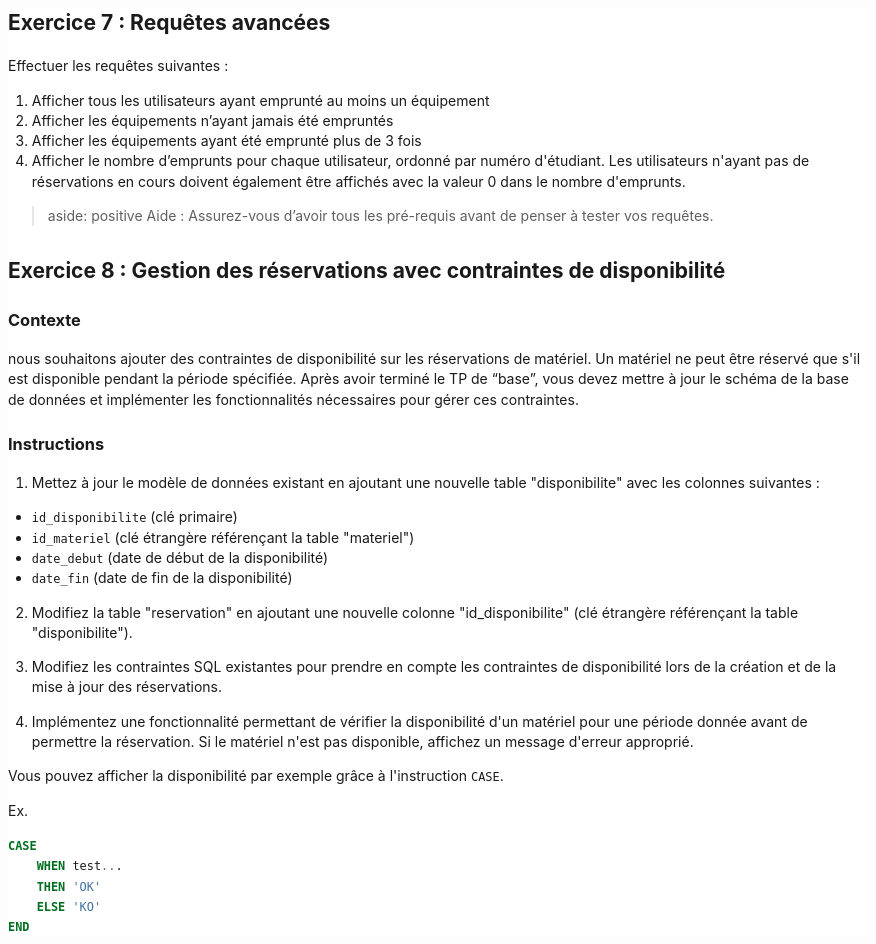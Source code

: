 ## Exercice 7 : Requêtes avancées

Effectuer les requêtes suivantes :

1. Afficher tous les utilisateurs ayant emprunté au moins un équipement
2. Afficher les équipements n’ayant jamais été empruntés
3. Afficher les équipements ayant été emprunté plus de 3 fois
4. Afficher le nombre d’emprunts pour chaque utilisateur, ordonné par numéro
   d'étudiant. Les utilisateurs n'ayant pas de réservations en cours doivent
   également être affichés avec la valeur 0 dans le nombre d'emprunts.

> aside: positive Aide : Assurez-vous d’avoir tous les pré-requis avant de
> penser à tester vos requêtes.

## Exercice 8 : Gestion des réservations avec contraintes de disponibilité

### Contexte

nous souhaitons ajouter des contraintes de disponibilité sur les réservations de
matériel. Un matériel ne peut être réservé que s'il est disponible pendant la
période spécifiée. Après avoir terminé le TP de “base”, vous devez mettre à jour
le schéma de la base de données et implémenter les fonctionnalités nécessaires
pour gérer ces contraintes.

### Instructions

1. Mettez à jour le modèle de données existant en ajoutant une nouvelle table
   "disponibilite" avec les colonnes suivantes :

- `id_disponibilite` (clé primaire)
- `id_materiel` (clé étrangère référençant la table "materiel")
- `date_debut` (date de début de la disponibilité)
- `date_fin` (date de fin de la disponibilité)

2. Modifiez la table "reservation" en ajoutant une nouvelle colonne
   "id_disponibilite" (clé étrangère référençant la table "disponibilite").

3. Modifiez les contraintes SQL existantes pour prendre en compte les
   contraintes de disponibilité lors de la création et de la mise à jour des
   réservations.

4. Implémentez une fonctionnalité permettant de vérifier la disponibilité d'un
   matériel pour une période donnée avant de permettre la réservation. Si le
   matériel n'est pas disponible, affichez un message d'erreur approprié.

Vous pouvez afficher la disponibilité par exemple grâce à l'instruction `CASE`.

Ex.

```sql
CASE
    WHEN test...
    THEN 'OK'
    ELSE 'KO'
END
```

